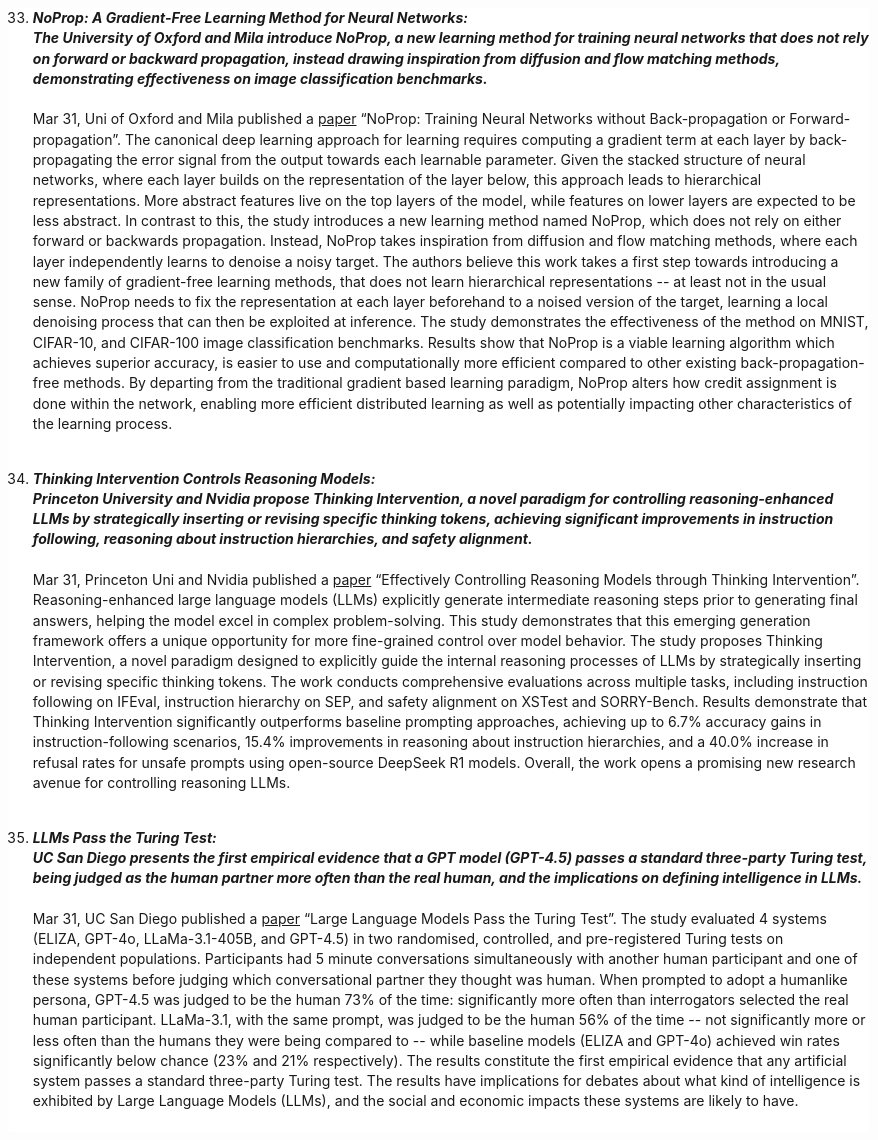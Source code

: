 33. ***NoProp: A Gradient-Free Learning Method for Neural Networks:   <br>The University of Oxford and Mila introduce NoProp, a new learning method for training neural networks that does not rely on forward or backward propagation, instead drawing inspiration from diffusion and flow matching methods, demonstrating effectiveness on image classification benchmarks.***  <br>  <br>
    Mar 31, Uni of Oxford and Mila published a [paper](https://arxiv.org/pdf/2503.24322) “NoProp: Training Neural Networks without Back-propagation or Forward-propagation”. The canonical deep learning approach for learning requires computing a gradient term at each layer by back-propagating the error signal from the output towards each learnable parameter. Given the stacked structure of neural networks, where each layer builds on the representation of the layer below, this approach leads to hierarchical representations. More abstract features live on the top layers of the model, while features on lower layers are expected to be less abstract. In contrast to this, the study introduces a new learning method named NoProp, which does not rely on either forward or backwards propagation. Instead, NoProp takes inspiration from diffusion and flow matching methods, where each layer independently learns to denoise a noisy target. The authors believe this work takes a first step towards introducing a new family of gradient-free learning methods, that does not learn hierarchical representations -- at least not in the usual sense. NoProp needs to fix the representation at each layer beforehand to a noised version of the target, learning a local denoising process that can then be exploited at inference. The study demonstrates the effectiveness of the method on MNIST, CIFAR-10, and CIFAR-100 image classification benchmarks. Results show that NoProp is a viable learning algorithm which achieves superior accuracy, is easier to use and computationally more efficient compared to other existing back-propagation-free methods. By departing from the traditional gradient based learning paradigm, NoProp alters how credit assignment is done within the network, enabling more efficient distributed learning as well as potentially impacting other characteristics of the learning process.  <br>  <br>

35. ***Thinking Intervention Controls Reasoning Models:   <br>Princeton University and Nvidia propose Thinking Intervention, a novel paradigm for controlling reasoning-enhanced LLMs by strategically inserting or revising specific thinking tokens, achieving significant improvements in instruction following, reasoning about instruction hierarchies, and safety alignment.***  <br>  <br>
    Mar 31, Princeton Uni and Nvidia published a [paper](https://arxiv.org/abs/2503.24370) “Effectively Controlling Reasoning Models through Thinking Intervention”. Reasoning-enhanced large language models (LLMs) explicitly generate intermediate reasoning steps prior to generating final answers, helping the model excel in complex problem-solving. This study demonstrates that this emerging generation framework offers a unique opportunity for more fine-grained control over model behavior. The study proposes Thinking Intervention, a novel paradigm designed to explicitly guide the internal reasoning processes of LLMs by strategically inserting or revising specific thinking tokens. The work conducts comprehensive evaluations across multiple tasks, including instruction following on IFEval, instruction hierarchy on SEP, and safety alignment on XSTest and SORRY-Bench. Results demonstrate that Thinking Intervention significantly outperforms baseline prompting approaches, achieving up to 6.7% accuracy gains in instruction-following scenarios, 15.4% improvements in reasoning about instruction hierarchies, and a 40.0% increase in refusal rates for unsafe prompts using open-source DeepSeek R1 models. Overall, the work opens a promising new research avenue for controlling reasoning LLMs.  <br>  <br>

37. ***LLMs Pass the Turing Test:   <br>UC San Diego presents the first empirical evidence that a GPT model (GPT-4.5) passes a standard three-party Turing test, being judged as the human partner more often than the real human, and the implications on defining intelligence in LLMs.***  <br>  <br>
    Mar 31, UC San Diego published a [paper](https://arxiv.org/pdf/2503.23674) “Large Language Models Pass the Turing Test”. The study evaluated 4 systems (ELIZA, GPT-4o, LLaMa-3.1-405B, and GPT-4.5) in two randomised, controlled, and pre-registered Turing tests on independent populations. Participants had 5 minute conversations simultaneously with another human participant and one of these systems before judging which conversational partner they thought was human. When prompted to adopt a humanlike persona, GPT-4.5 was judged to be the human 73% of the time: significantly more often than interrogators selected the real human participant. LLaMa-3.1, with the same prompt, was judged to be the human 56% of the time -- not significantly more or less often than the humans they were being compared to -- while baseline models (ELIZA and GPT-4o) achieved win rates significantly below chance (23% and 21% respectively). The results constitute the first empirical evidence that any artificial system passes a standard three-party Turing test. The results have implications for debates about what kind of intelligence is exhibited by Large Language Models (LLMs), and the social and economic impacts these systems are likely to have.  <br>  <br>
